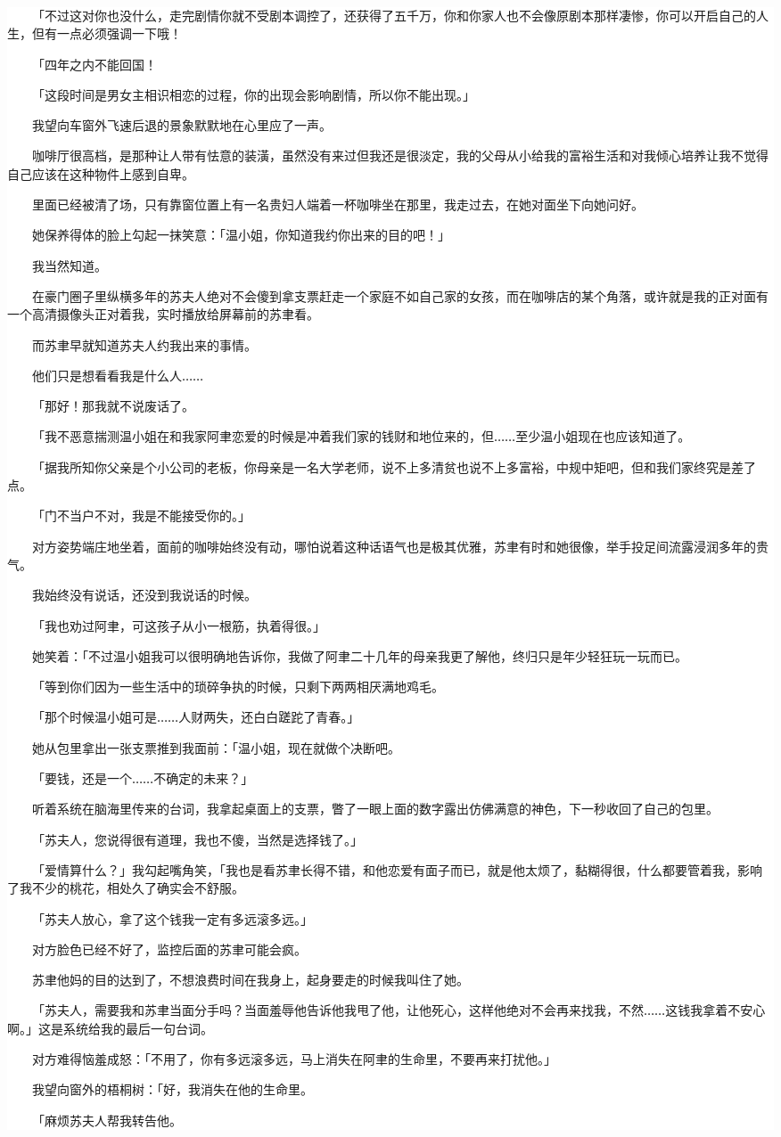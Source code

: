 &emsp;&emsp;「不过这对你也没什么，走完剧情你就不受剧本调控了，还获得了五千万，你和你家人也不会像原剧本那样凄惨，你可以开启自己的人生，但有一点必须强调一下哦！  
  
&emsp;&emsp;「四年之内不能回国！  
  
&emsp;&emsp;「这段时间是男女主相识相恋的过程，你的出现会影响剧情，所以你不能出现。」  
  
&emsp;&emsp;我望向车窗外飞速后退的景象默默地在心里应了一声。  
  
&emsp;&emsp;咖啡厅很高档，是那种让人带有怯意的装潢，虽然没有来过但我还是很淡定，我的父母从小给我的富裕生活和对我倾心培养让我不觉得自己应该在这种物件上感到自卑。  
  
&emsp;&emsp;里面已经被清了场，只有靠窗位置上有一名贵妇人端着一杯咖啡坐在那里，我走过去，在她对面坐下向她问好。  
  
&emsp;&emsp;她保养得体的脸上勾起一抹笑意：「温小姐，你知道我约你出来的目的吧！」  
  
&emsp;&emsp;我当然知道。  
  
&emsp;&emsp;在豪门圈子里纵横多年的苏夫人绝对不会傻到拿支票赶走一个家庭不如自己家的女孩，而在咖啡店的某个角落，或许就是我的正对面有一个高清摄像头正对着我，实时播放给屏幕前的苏聿看。  
  
&emsp;&emsp;而苏聿早就知道苏夫人约我出来的事情。  
  
&emsp;&emsp;他们只是想看看我是什么人……  
  
&emsp;&emsp;「那好！那我就不说废话了。  
  
&emsp;&emsp;「我不恶意揣测温小姐在和我家阿聿恋爱的时候是冲着我们家的钱财和地位来的，但……至少温小姐现在也应该知道了。  
  
&emsp;&emsp;「据我所知你父亲是个小公司的老板，你母亲是一名大学老师，说不上多清贫也说不上多富裕，中规中矩吧，但和我们家终究是差了点。  
  
&emsp;&emsp;「门不当户不对，我是不能接受你的。」  
  
&emsp;&emsp;对方姿势端庄地坐着，面前的咖啡始终没有动，哪怕说着这种话语气也是极其优雅，苏聿有时和她很像，举手投足间流露浸润多年的贵气。  
  
&emsp;&emsp;我始终没有说话，还没到我说话的时候。  
  
&emsp;&emsp;「我也劝过阿聿，可这孩子从小一根筋，执着得很。」  
  
&emsp;&emsp;她笑着：「不过温小姐我可以很明确地告诉你，我做了阿聿二十几年的母亲我更了解他，终归只是年少轻狂玩一玩而已。  
  
&emsp;&emsp;「等到你们因为一些生活中的琐碎争执的时候，只剩下两两相厌满地鸡毛。  
  
&emsp;&emsp;「那个时候温小姐可是……人财两失，还白白蹉跎了青春。」  
  
&emsp;&emsp;她从包里拿出一张支票推到我面前：「温小姐，现在就做个决断吧。  
  
&emsp;&emsp;「要钱，还是一个……不确定的未来？」  
  
&emsp;&emsp;听着系统在脑海里传来的台词，我拿起桌面上的支票，瞥了一眼上面的数字露出仿佛满意的神色，下一秒收回了自己的包里。  
  
&emsp;&emsp;「苏夫人，您说得很有道理，我也不傻，当然是选择钱了。」  
  
&emsp;&emsp;「爱情算什么？」我勾起嘴角笑，「我也是看苏聿长得不错，和他恋爱有面子而已，就是他太烦了，黏糊得很，什么都要管着我，影响了我不少的桃花，相处久了确实会不舒服。  
  
&emsp;&emsp;「苏夫人放心，拿了这个钱我一定有多远滚多远。」  
  
&emsp;&emsp;对方脸色已经不好了，监控后面的苏聿可能会疯。  
  
&emsp;&emsp;苏聿他妈的目的达到了，不想浪费时间在我身上，起身要走的时候我叫住了她。  
  
&emsp;&emsp;「苏夫人，需要我和苏聿当面分手吗？当面羞辱他告诉他我甩了他，让他死心，这样他绝对不会再来找我，不然……这钱我拿着不安心啊。」这是系统给我的最后一句台词。  
  
&emsp;&emsp;对方难得恼羞成怒：「不用了，你有多远滚多远，马上消失在阿聿的生命里，不要再来打扰他。」  
  
&emsp;&emsp;我望向窗外的梧桐树：「好，我消失在他的生命里。  
  
&emsp;&emsp;「麻烦苏夫人帮我转告他。  
  